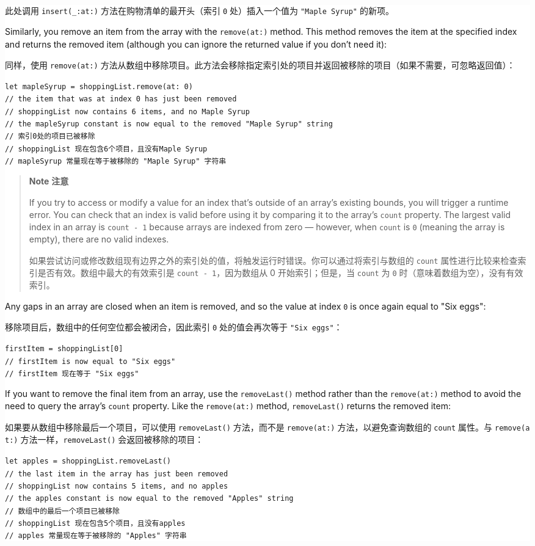 此处调用 `insert(_:at:)` 方法在购物清单的最开头（索引 `0` 处）插入一个值为 `"Maple Syrup"` 的新项。

Similarly, you remove an item from the array with the `remove(at:)` method. This method removes the item at the specified index and returns the removed item (although you can ignore the returned value if you don’t need it):

同样，使用 `remove(at:)` 方法从数组中移除项目。此方法会移除指定索引处的项目并返回被移除的项目（如果不需要，可忽略返回值）：

```
let mapleSyrup = shoppingList.remove(at: 0)
// the item that was at index 0 has just been removed
// shoppingList now contains 6 items, and no Maple Syrup
// the mapleSyrup constant is now equal to the removed "Maple Syrup" string
// 索引0处的项目已被移除
// shoppingList 现在包含6个项目，且没有Maple Syrup
// mapleSyrup 常量现在等于被移除的 "Maple Syrup" 字符串
```

> **Note** **注意**
>
> If you try to access or modify a value for an index that’s outside of an array’s existing bounds, you will trigger a runtime error. You can check that an index is valid before using it by comparing it to the array’s `count` property. The largest valid index in an array is `count - 1` because arrays are indexed from zero — however, when `count` is `0` (meaning the array is empty), there are no valid indexes.
> 
> 如果尝试访问或修改数组现有边界之外的索引处的值，将触发运行时错误。你可以通过将索引与数组的 `count` 属性进行比较来检查索引是否有效。数组中最大的有效索引是 `count - 1`，因为数组从 0 开始索引；但是，当 `count` 为 `0` 时（意味着数组为空），没有有效索引。

Any gaps in an array are closed when an item is removed, and so the value at index `0` is once again equal to "Six eggs":

移除项目后，数组中的任何空位都会被闭合，因此索引 `0` 处的值会再次等于 `"Six eggs"`：

```
firstItem = shoppingList[0]
// firstItem is now equal to "Six eggs"
// firstItem 现在等于 "Six eggs"
```

If you want to remove the final item from an array, use the `removeLast()` method rather than the `remove(at:)` method to avoid the need to query the array’s `count` property. Like the `remove(at:)` method, `removeLast()` returns the removed item:

如果要从数组中移除最后一个项目，可以使用 `removeLast()` 方法，而不是 `remove(at:)` 方法，以避免查询数组的 `count` 属性。与 `remove(at:)` 方法一样，`removeLast()` 会返回被移除的项目：

```
let apples = shoppingList.removeLast()
// the last item in the array has just been removed
// shoppingList now contains 5 items, and no apples
// the apples constant is now equal to the removed "Apples" string
// 数组中的最后一个项目已被移除
// shoppingList 现在包含5个项目，且没有apples
// apples 常量现在等于被移除的 "Apples" 字符串
```
